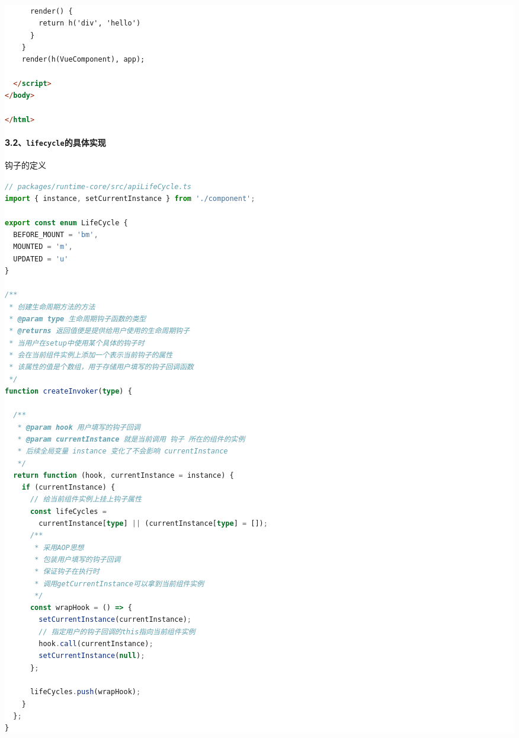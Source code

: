 ```html
      render() {
        return h('div', 'hello')
      }
    }
    render(h(VueComponent), app);

  </script>
</body>

</html>
```

#### 3.2、`lifecycle`的具体实现

钩子的定义

```typescript
// packages/runtime-core/src/apiLifeCycle.ts
import { instance, setCurrentInstance } from './component';

export const enum LifeCycle {
  BEFORE_MOUNT = 'bm',
  MOUNTED = 'm',
  UPDATED = 'u'
}

/**
 * 创建生命周期方法的方法
 * @param type 生命周期钩子函数的类型
 * @returns 返回值便是提供给用户使用的生命周期钩子
 * 当用户在setup中使用某个具体的钩子时
 * 会在当前组件实例上添加一个表示当前钩子的属性
 * 该属性的值是个数组，用于存储用户填写的钩子回调函数
 */
function createInvoker(type) {

  /**
   * @param hook 用户填写的钩子回调
   * @param currentInstance 就是当前调用 钩子 所在的组件的实例
   * 后续全局变量 instance 变化了不会影响 currentInstance
   */
  return function (hook, currentInstance = instance) {
    if (currentInstance) {
      // 给当前组件实例上挂上钩子属性
      const lifeCycles =
        currentInstance[type] || (currentInstance[type] = []);
      /**
       * 采用AOP思想
       * 包装用户填写的钩子回调
       * 保证钩子在执行时
       * 调用getCurrentInstance可以拿到当前组件实例
       */
      const wrapHook = () => {
        setCurrentInstance(currentInstance);
        // 指定用户的钩子回调的this指向当前组件实例
        hook.call(currentInstance);
        setCurrentInstance(null);
      };

      lifeCycles.push(wrapHook);
    }
  };
}

```